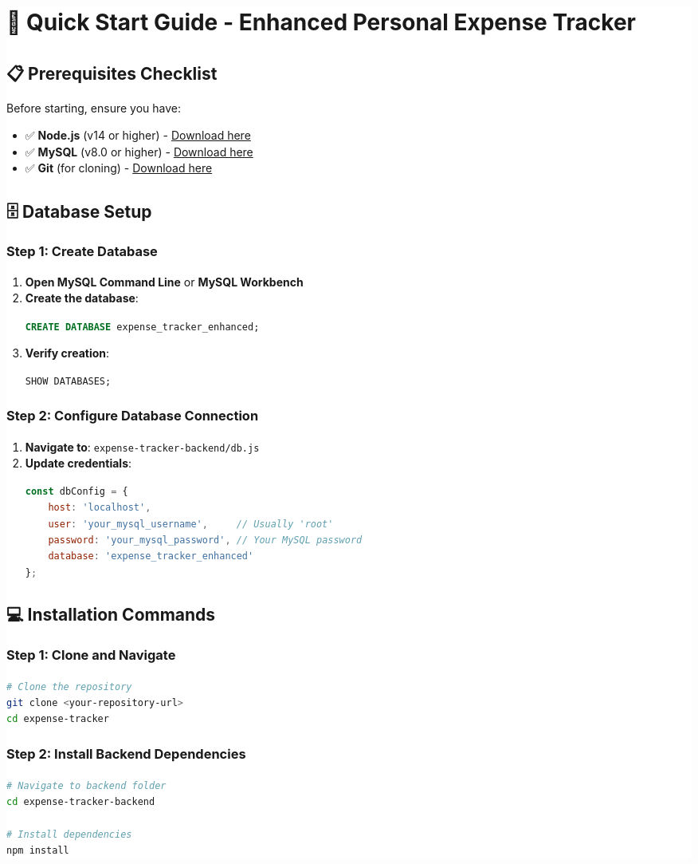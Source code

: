 # 🚀 Quick Start Guide - Enhanced Personal Expense Tracker

## 📋 Prerequisites Checklist

Before starting, ensure you have:
- ✅ **Node.js** (v14 or higher) - [Download here](https://nodejs.org/)
- ✅ **MySQL** (v8.0 or higher) - [Download here](https://dev.mysql.com/downloads/)
- ✅ **Git** (for cloning) - [Download here](https://git-scm.com/)

## 🗄️ Database Setup

### Step 1: Create Database
1. **Open MySQL Command Line** or **MySQL Workbench**
2. **Create the database**:
   ```sql
   CREATE DATABASE expense_tracker_enhanced;
   ```
3. **Verify creation**:
   ```sql
   SHOW DATABASES;
   ```

### Step 2: Configure Database Connection
1. **Navigate to**: `expense-tracker-backend/db.js`
2. **Update credentials**:
   ```javascript
   const dbConfig = {
       host: 'localhost',
       user: 'your_mysql_username',     // Usually 'root'
       password: 'your_mysql_password', // Your MySQL password
       database: 'expense_tracker_enhanced'
   };
   ```

## 💻 Installation Commands

### Step 1: Clone and Navigate
```bash
# Clone the repository
git clone <your-repository-url>
cd expense-tracker
```

### Step 2: Install Backend Dependencies
```bash
# Navigate to backend folder
cd expense-tracker-backend

# Install dependencies
npm install
```
